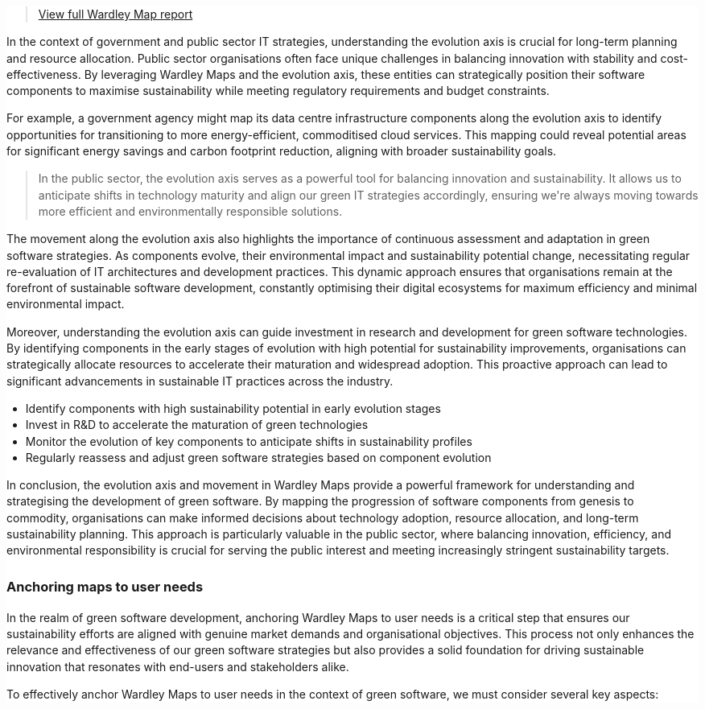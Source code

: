 > [View full Wardley Map report](markdown_wardley_map_reports/wardley_map_report_12_Evolution_axis_and_movement.md)

In the context of government and public sector IT strategies, understanding the evolution axis is crucial for long-term planning and resource allocation. Public sector organisations often face unique challenges in balancing innovation with stability and cost-effectiveness. By leveraging Wardley Maps and the evolution axis, these entities can strategically position their software components to maximise sustainability while meeting regulatory requirements and budget constraints.

For example, a government agency might map its data centre infrastructure components along the evolution axis to identify opportunities for transitioning to more energy-efficient, commoditised cloud services. This mapping could reveal potential areas for significant energy savings and carbon footprint reduction, aligning with broader sustainability goals.

> In the public sector, the evolution axis serves as a powerful tool for balancing innovation and sustainability. It allows us to anticipate shifts in technology maturity and align our green IT strategies accordingly, ensuring we're always moving towards more efficient and environmentally responsible solutions.

The movement along the evolution axis also highlights the importance of continuous assessment and adaptation in green software strategies. As components evolve, their environmental impact and sustainability potential change, necessitating regular re-evaluation of IT architectures and development practices. This dynamic approach ensures that organisations remain at the forefront of sustainable software development, constantly optimising their digital ecosystems for maximum efficiency and minimal environmental impact.

Moreover, understanding the evolution axis can guide investment in research and development for green software technologies. By identifying components in the early stages of evolution with high potential for sustainability improvements, organisations can strategically allocate resources to accelerate their maturation and widespread adoption. This proactive approach can lead to significant advancements in sustainable IT practices across the industry.

- Identify components with high sustainability potential in early evolution stages
- Invest in R&D to accelerate the maturation of green technologies
- Monitor the evolution of key components to anticipate shifts in sustainability profiles
- Regularly reassess and adjust green software strategies based on component evolution

In conclusion, the evolution axis and movement in Wardley Maps provide a powerful framework for understanding and strategising the development of green software. By mapping the progression of software components from genesis to commodity, organisations can make informed decisions about technology adoption, resource allocation, and long-term sustainability planning. This approach is particularly valuable in the public sector, where balancing innovation, efficiency, and environmental responsibility is crucial for serving the public interest and meeting increasingly stringent sustainability targets.

### Anchoring maps to user needs

In the realm of green software development, anchoring Wardley Maps to user needs is a critical step that ensures our sustainability efforts are aligned with genuine market demands and organisational objectives. This process not only enhances the relevance and effectiveness of our green software strategies but also provides a solid foundation for driving sustainable innovation that resonates with end-users and stakeholders alike.

To effectively anchor Wardley Maps to user needs in the context of green software, we must consider several key aspects:
